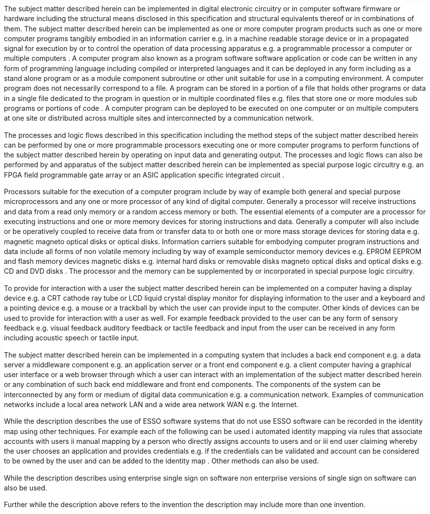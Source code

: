 The subject matter described herein can be implemented in digital electronic circuitry or in computer software firmware or hardware including the structural means disclosed in this specification and structural equivalents thereof or in combinations of them. The subject matter described herein can be implemented as one or more computer program products such as one or more computer programs tangibly embodied in an information carrier e.g. in a machine readable storage device or in a propagated signal for execution by or to control the operation of data processing apparatus e.g. a programmable processor a computer or multiple computers . A computer program also known as a program software software application or code can be written in any form of programming language including compiled or interpreted languages and it can be deployed in any form including as a stand alone program or as a module component subroutine or other unit suitable for use in a computing environment. A computer program does not necessarily correspond to a file. A program can be stored in a portion of a file that holds other programs or data in a single file dedicated to the program in question or in multiple coordinated files e.g. files that store one or more modules sub programs or portions of code . A computer program can be deployed to be executed on one computer or on multiple computers at one site or distributed across multiple sites and interconnected by a communication network.

The processes and logic flows described in this specification including the method steps of the subject matter described herein can be performed by one or more programmable processors executing one or more computer programs to perform functions of the subject matter described herein by operating on input data and generating output. The processes and logic flows can also be performed by and apparatus of the subject matter described herein can be implemented as special purpose logic circuitry e.g. an FPGA field programmable gate array or an ASIC application specific integrated circuit .

Processors suitable for the execution of a computer program include by way of example both general and special purpose microprocessors and any one or more processor of any kind of digital computer. Generally a processor will receive instructions and data from a read only memory or a random access memory or both. The essential elements of a computer are a processor for executing instructions and one or more memory devices for storing instructions and data. Generally a computer will also include or be operatively coupled to receive data from or transfer data to or both one or more mass storage devices for storing data e.g. magnetic magneto optical disks or optical disks. Information carriers suitable for embodying computer program instructions and data include all forms of non volatile memory including by way of example semiconductor memory devices e.g. EPROM EEPROM and flash memory devices magnetic disks e.g. internal hard disks or removable disks magneto optical disks and optical disks e.g. CD and DVD disks . The processor and the memory can be supplemented by or incorporated in special purpose logic circuitry.

To provide for interaction with a user the subject matter described herein can be implemented on a computer having a display device e.g. a CRT cathode ray tube or LCD liquid crystal display monitor for displaying information to the user and a keyboard and a pointing device e.g. a mouse or a trackball by which the user can provide input to the computer. Other kinds of devices can be used to provide for interaction with a user as well. For example feedback provided to the user can be any form of sensory feedback e.g. visual feedback auditory feedback or tactile feedback and input from the user can be received in any form including acoustic speech or tactile input.

The subject matter described herein can be implemented in a computing system that includes a back end component e.g. a data server a middleware component e.g. an application server or a front end component e.g. a client computer having a graphical user interface or a web browser through which a user can interact with an implementation of the subject matter described herein or any combination of such back end middleware and front end components. The components of the system can be interconnected by any form or medium of digital data communication e.g. a communication network. Examples of communication networks include a local area network LAN and a wide area network WAN e.g. the Internet.

While the description describes the use of ESSO software systems that do not use ESSO software can be recorded in the identity map using other techniques. For example each of the following can be used i automated identity mapping via rules that associate accounts with users ii manual mapping by a person who directly assigns accounts to users and or iii end user claiming whereby the user chooses an application and provides credentials e.g. if the credentials can be validated and account can be considered to be owned by the user and can be added to the identity map . Other methods can also be used.

While the description describes using enterprise single sign on software non enterprise versions of single sign on software can also be used.

Further while the description above refers to the invention the description may include more than one invention.

